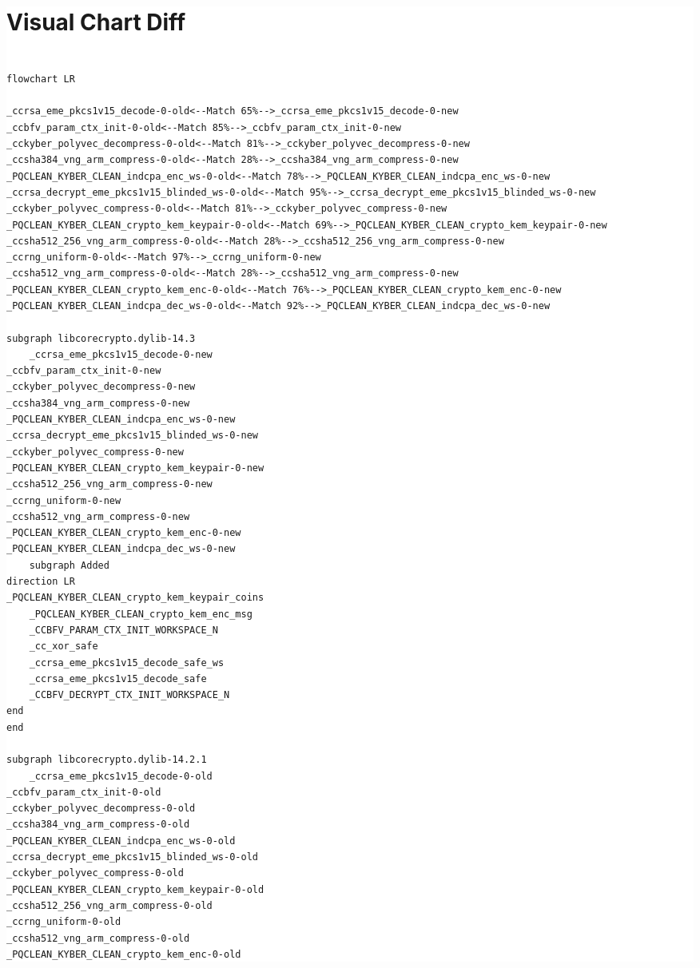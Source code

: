 # Visual Chart Diff



```mermaid

flowchart LR

_ccrsa_eme_pkcs1v15_decode-0-old<--Match 65%-->_ccrsa_eme_pkcs1v15_decode-0-new
_ccbfv_param_ctx_init-0-old<--Match 85%-->_ccbfv_param_ctx_init-0-new
_cckyber_polyvec_decompress-0-old<--Match 81%-->_cckyber_polyvec_decompress-0-new
_ccsha384_vng_arm_compress-0-old<--Match 28%-->_ccsha384_vng_arm_compress-0-new
_PQCLEAN_KYBER_CLEAN_indcpa_enc_ws-0-old<--Match 78%-->_PQCLEAN_KYBER_CLEAN_indcpa_enc_ws-0-new
_ccrsa_decrypt_eme_pkcs1v15_blinded_ws-0-old<--Match 95%-->_ccrsa_decrypt_eme_pkcs1v15_blinded_ws-0-new
_cckyber_polyvec_compress-0-old<--Match 81%-->_cckyber_polyvec_compress-0-new
_PQCLEAN_KYBER_CLEAN_crypto_kem_keypair-0-old<--Match 69%-->_PQCLEAN_KYBER_CLEAN_crypto_kem_keypair-0-new
_ccsha512_256_vng_arm_compress-0-old<--Match 28%-->_ccsha512_256_vng_arm_compress-0-new
_ccrng_uniform-0-old<--Match 97%-->_ccrng_uniform-0-new
_ccsha512_vng_arm_compress-0-old<--Match 28%-->_ccsha512_vng_arm_compress-0-new
_PQCLEAN_KYBER_CLEAN_crypto_kem_enc-0-old<--Match 76%-->_PQCLEAN_KYBER_CLEAN_crypto_kem_enc-0-new
_PQCLEAN_KYBER_CLEAN_indcpa_dec_ws-0-old<--Match 92%-->_PQCLEAN_KYBER_CLEAN_indcpa_dec_ws-0-new

subgraph libcorecrypto.dylib-14.3
    _ccrsa_eme_pkcs1v15_decode-0-new
_ccbfv_param_ctx_init-0-new
_cckyber_polyvec_decompress-0-new
_ccsha384_vng_arm_compress-0-new
_PQCLEAN_KYBER_CLEAN_indcpa_enc_ws-0-new
_ccrsa_decrypt_eme_pkcs1v15_blinded_ws-0-new
_cckyber_polyvec_compress-0-new
_PQCLEAN_KYBER_CLEAN_crypto_kem_keypair-0-new
_ccsha512_256_vng_arm_compress-0-new
_ccrng_uniform-0-new
_ccsha512_vng_arm_compress-0-new
_PQCLEAN_KYBER_CLEAN_crypto_kem_enc-0-new
_PQCLEAN_KYBER_CLEAN_indcpa_dec_ws-0-new
    subgraph Added
direction LR
_PQCLEAN_KYBER_CLEAN_crypto_kem_keypair_coins
    _PQCLEAN_KYBER_CLEAN_crypto_kem_enc_msg
    _CCBFV_PARAM_CTX_INIT_WORKSPACE_N
    _cc_xor_safe
    _ccrsa_eme_pkcs1v15_decode_safe_ws
    _ccrsa_eme_pkcs1v15_decode_safe
    _CCBFV_DECRYPT_CTX_INIT_WORKSPACE_N
end
end

subgraph libcorecrypto.dylib-14.2.1
    _ccrsa_eme_pkcs1v15_decode-0-old
_ccbfv_param_ctx_init-0-old
_cckyber_polyvec_decompress-0-old
_ccsha384_vng_arm_compress-0-old
_PQCLEAN_KYBER_CLEAN_indcpa_enc_ws-0-old
_ccrsa_decrypt_eme_pkcs1v15_blinded_ws-0-old
_cckyber_polyvec_compress-0-old
_PQCLEAN_KYBER_CLEAN_crypto_kem_keypair-0-old
_ccsha512_256_vng_arm_compress-0-old
_ccrng_uniform-0-old
_ccsha512_vng_arm_compress-0-old
_PQCLEAN_KYBER_CLEAN_crypto_kem_enc-0-old
```